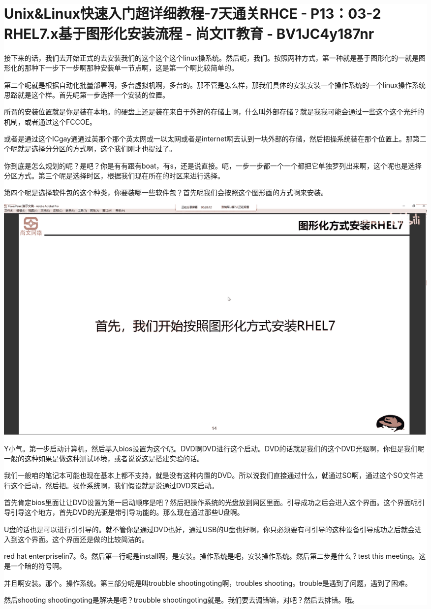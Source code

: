 # Unix&Linux快速入门超详细教程-7天通关RHCE - P13：03-2 RHEL7.x基于图形化安装流程 - 尚文IT教育 - BV1JC4y187nr

接下来的话，我们去开始正式的去安装我们的这个这个这个linux操系统。然后呃，我们。按照两种方式，第一种就是基于图形化的一就是图形化的那种下一步下一步啊那种安装单一节点啊，这是第一个啊比较简单的。

第二个呢就是根据自动化批量部署啊，多台虚拟机啊，多台的。那不管是怎么样，那我们具体的安装安装一个操作系统的一个linux操作系统思路就是这个样。首先呢第一步选择一个安装的位置。

所谓的安装位置就是你是装在本地。的硬盘上还是装在来自于外部的存储上啊，什么叫外部存储？就是我我可能会通过一些这个这个光纤的机制，或者通过这个FCCOE。

或者是通过这个ICgay通通过英那个那个英太网或一以太网或者是internet啊去认到一块外部的存储，然后把操系统装在那个位置上。那第二个呢就是选择分分区的方式啊，这个我们刚才也提过了。

你到底是怎么规划的呢？是吧？你是有有跟有boat，有s，还是说直接。呃，一步一步都一个一个都把它单独罗列出来啊，这个呢也是选择分区方式。第三个呢是选择时区，根据我们现在所在的时区来进行选择。

第四个呢是选择软件包的这个种类，你要装哪一些软件包？首先呢我们会按照这个图形画的方式啊来安装。

![](img/d74cbcdea81be4f271c134113b7db6a1_1.png)

Y小气。第一步启动计算机，然后基入bios设置为这个呃。DVD啊DVD进行这个启动。DVD的话就是我们的这个DVD光驱啊，你但是我们呢一般的这种如果是做这种测试环境，或者说说这是搭建实验的话。

我们一般咱的笔记本可能也现在基本上都不支持，就是没有这种内置的DVD。所以说我们直接通过什么，就通过SO啊，通过这个SO文件进行这个启动，然后把。操作系统啊，我们假设就是说通过DVD来启动。

首先肯定bios里面让让DVD设置为第一启动顺序是吧？然后把操作系统的光盘放到网区里面。引导成功之后会进入这个界面。这个界面呢引导引导这个地方，首先DVD的光驱是带引导功能的。那么现在通过那些U盘啊。

U盘的话也是可以进行引引导的。就不管你是通过DVD也好，通过USB的U盘也好啊，你只必须要有可引导的这种设备引导成功之后就会进入到这个界面。这个界面还是做的比较简洁的。

red hat enterpriselin7。6。然后第一行呢是install啊，是安装。操作系统是吧，安装操作系统。然后第二步是什么？test this meeting。这是一个暗的符号啊。

并且啊安装。那个。操作系统。第三部分呢是叫troubble shootingoting啊，troubles shooting。trouble是遇到了问题，遇到了困难。

然后shooting shootingoting是解决是吧？troubble shootingoting就是。我们要去调错嘛，对吧？然后去排错。哦。

